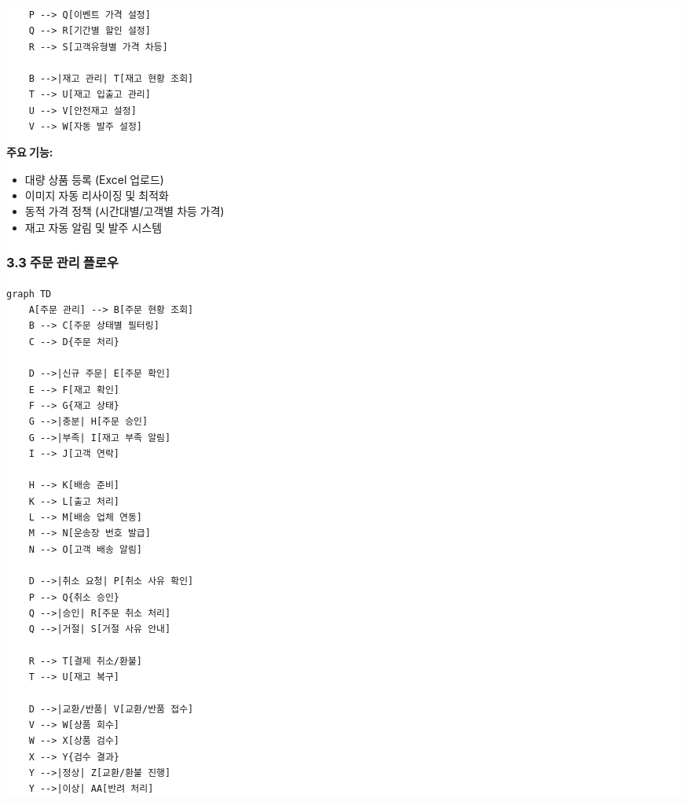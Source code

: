 ```mermaid
    P --> Q[이벤트 가격 설정]
    Q --> R[기간별 할인 설정]
    R --> S[고객유형별 가격 차등]

    B -->|재고 관리| T[재고 현황 조회]
    T --> U[재고 입출고 관리]
    U --> V[안전재고 설정]
    V --> W[자동 발주 설정]
```

**주요 기능:**

- 대량 상품 등록 (Excel 업로드)
- 이미지 자동 리사이징 및 최적화
- 동적 가격 정책 (시간대별/고객별 차등 가격)
- 재고 자동 알림 및 발주 시스템

### 3.3 주문 관리 플로우

```mermaid
graph TD
    A[주문 관리] --> B[주문 현황 조회]
    B --> C[주문 상태별 필터링]
    C --> D{주문 처리}

    D -->|신규 주문| E[주문 확인]
    E --> F[재고 확인]
    F --> G{재고 상태}
    G -->|충분| H[주문 승인]
    G -->|부족| I[재고 부족 알림]
    I --> J[고객 연락]

    H --> K[배송 준비]
    K --> L[출고 처리]
    L --> M[배송 업체 연동]
    M --> N[운송장 번호 발급]
    N --> O[고객 배송 알림]

    D -->|취소 요청| P[취소 사유 확인]
    P --> Q{취소 승인}
    Q -->|승인| R[주문 취소 처리]
    Q -->|거절| S[거절 사유 안내]

    R --> T[결제 취소/환불]
    T --> U[재고 복구]

    D -->|교환/반품| V[교환/반품 접수]
    V --> W[상품 회수]
    W --> X[상품 검수]
    X --> Y{검수 결과}
    Y -->|정상| Z[교환/환불 진행]
    Y -->|이상| AA[반려 처리]
```
